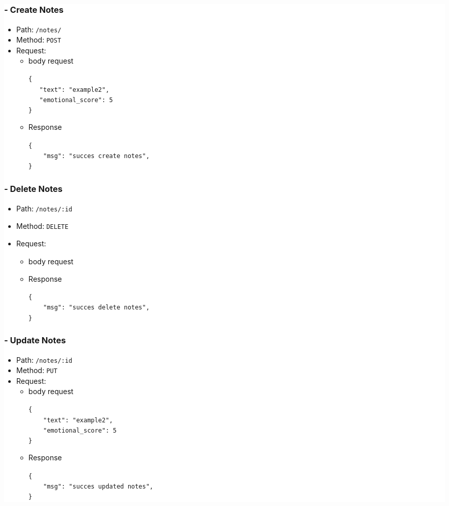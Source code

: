 ### - Create Notes

- Path:
  `/notes/`
- Method:
  `POST`
- Request:
  - body request
    ```
    {
       "text": "example2",
       "emotional_score": 5
    }
    ```
  - Response
    ```
    {
        "msg": "succes create notes",
    }
    ```

### - Delete Notes

- Path:
  `/notes/:id`
- Method:
  `DELETE`
- Request:

  - body request

    ```

    ```

  - Response
    ```
    {
        "msg": "succes delete notes",
    }
    ```

### - Update Notes

- Path:
  `/notes/:id`
- Method:
  `PUT`
- Request:
  - body request
    ```
    {
        "text": "example2",
        "emotional_score": 5
    }
    ```
  - Response
    ```
    {
        "msg": "succes updated notes",
    }
    ```

